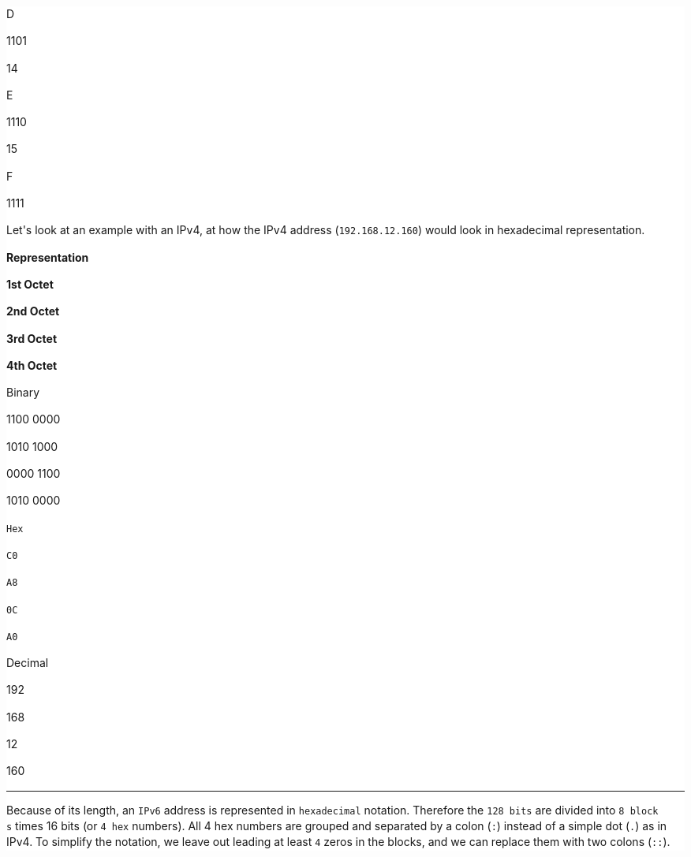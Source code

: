 D

1101

14

E

1110

15

F

1111

Let's look at an example with an IPv4, at how the IPv4 address (`192.168.12.160`) would look in hexadecimal representation.

**Representation**

**1st Octet**

**2nd Octet**

**3rd Octet**

**4th Octet**

Binary

1100 0000

1010 1000

0000 1100

1010 0000

`Hex`

`C0`

`A8`

`0C`

`A0`

Decimal

192

168

12

160

---

Because of its length, an `IPv6` address is represented in `hexadecimal` notation. Therefore the `128 bits` are divided into `8 blocks` times 16 bits (or `4 hex` numbers). All 4 hex numbers are grouped and separated by a colon (`:`) instead of a simple dot (`.`) as in IPv4. To simplify the notation, we leave out leading at least `4` zeros in the blocks, and we can replace them with two colons (`::`).
